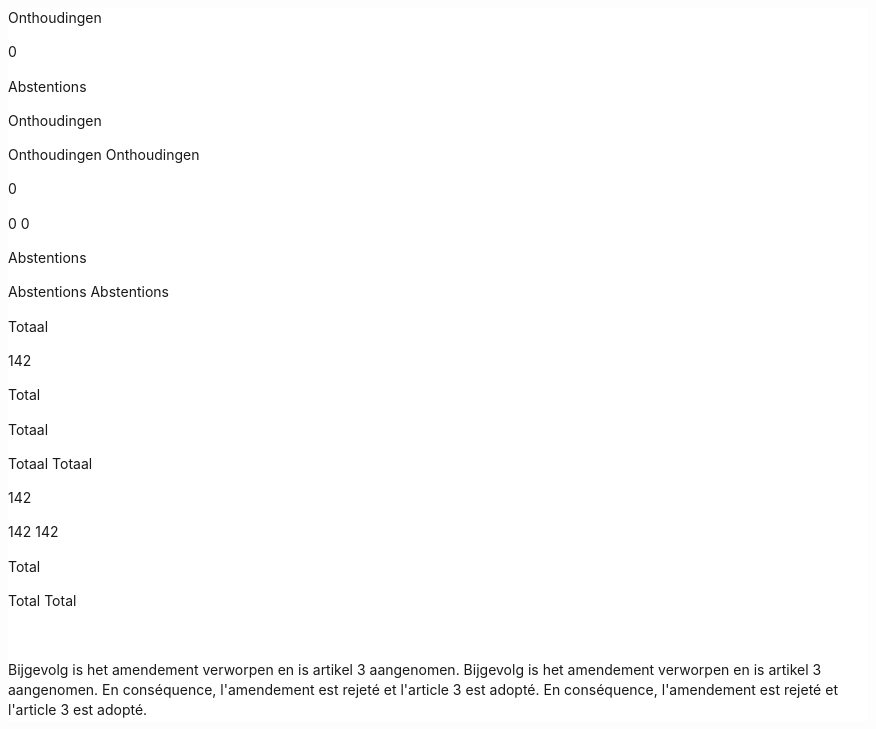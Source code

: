 

Onthoudingen


0


Abstentions



Onthoudingen

Onthoudingen
Onthoudingen


0

0
0


Abstentions

Abstentions
Abstentions



Totaal


142


Total



Totaal

Totaal
Totaal


142

142
142


Total

Total
Total

 
 

Bijgevolg is het amendement verworpen en is
artikel 3 aangenomen.
Bijgevolg is het amendement verworpen en is
artikel 3 aangenomen.
En conséquence, l'amendement est rejeté et
l'article 3 est adopté.
En conséquence, l'amendement est rejeté et
l'article 3 est adopté.
 